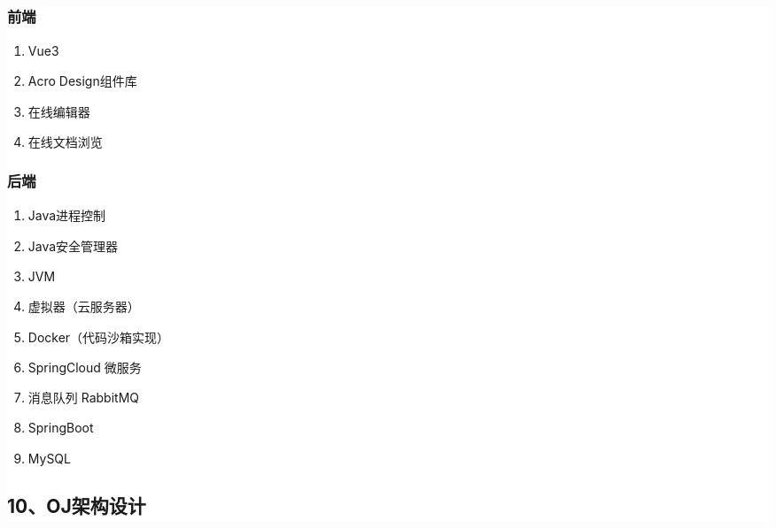 ### 前端



1. Vue3

1. Acro Design组件库

1. 在线编辑器

1. 在线文档浏览



### 后端



1. Java进程控制

1. Java安全管理器

1. JVM

1. 虚拟器（云服务器）

1. Docker（代码沙箱实现）

1. SpringCloud 微服务

1. 消息队列 RabbitMQ

1. SpringBoot

1. MySQL



## 10、OJ架构设计


